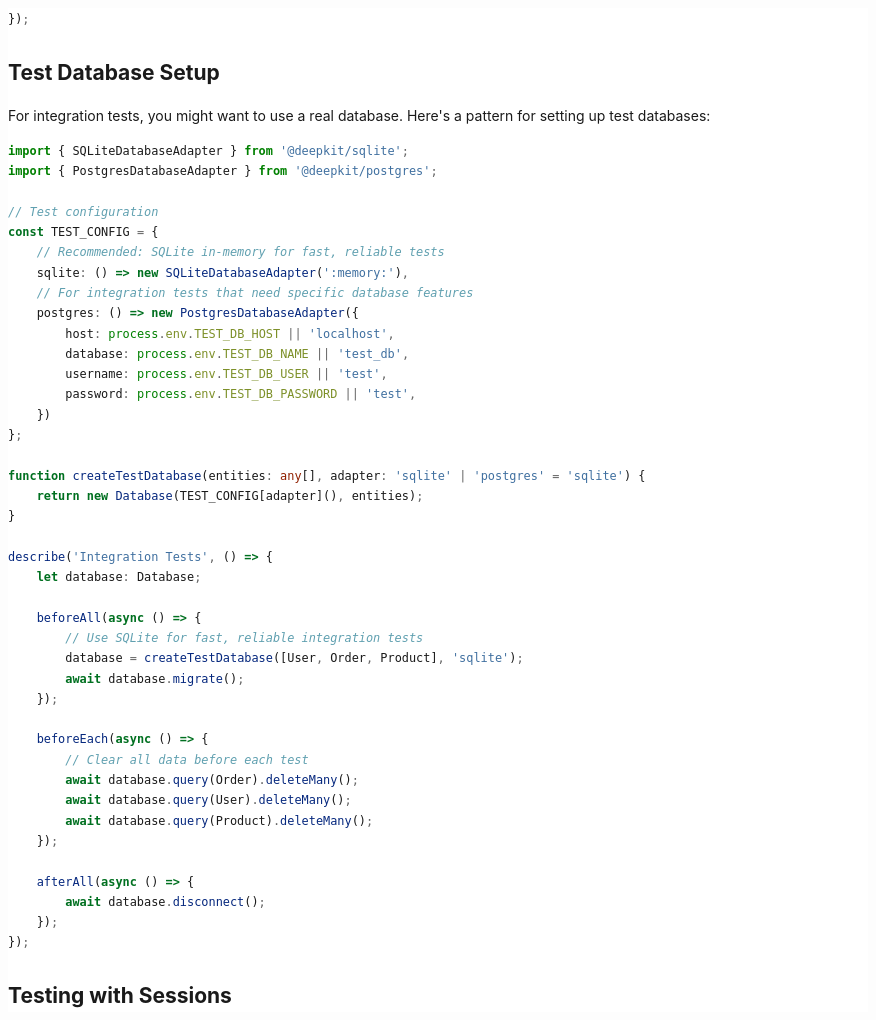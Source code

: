 ```typescript
});
```

## Test Database Setup

For integration tests, you might want to use a real database. Here's a pattern for setting up test databases:

```typescript
import { SQLiteDatabaseAdapter } from '@deepkit/sqlite';
import { PostgresDatabaseAdapter } from '@deepkit/postgres';

// Test configuration
const TEST_CONFIG = {
    // Recommended: SQLite in-memory for fast, reliable tests
    sqlite: () => new SQLiteDatabaseAdapter(':memory:'),
    // For integration tests that need specific database features
    postgres: () => new PostgresDatabaseAdapter({
        host: process.env.TEST_DB_HOST || 'localhost',
        database: process.env.TEST_DB_NAME || 'test_db',
        username: process.env.TEST_DB_USER || 'test',
        password: process.env.TEST_DB_PASSWORD || 'test',
    })
};

function createTestDatabase(entities: any[], adapter: 'sqlite' | 'postgres' = 'sqlite') {
    return new Database(TEST_CONFIG[adapter](), entities);
}

describe('Integration Tests', () => {
    let database: Database;

    beforeAll(async () => {
        // Use SQLite for fast, reliable integration tests
        database = createTestDatabase([User, Order, Product], 'sqlite');
        await database.migrate();
    });

    beforeEach(async () => {
        // Clear all data before each test
        await database.query(Order).deleteMany();
        await database.query(User).deleteMany();
        await database.query(Product).deleteMany();
    });

    afterAll(async () => {
        await database.disconnect();
    });
});
```

## Testing with Sessions
